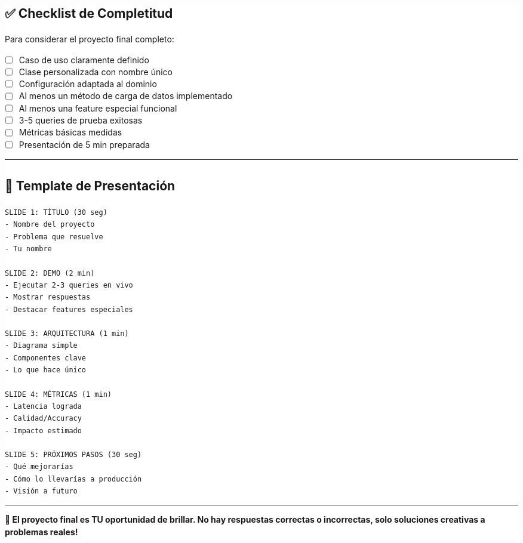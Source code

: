 
## ✅ Checklist de Completitud

Para considerar el proyecto final completo:

- [ ] Caso de uso claramente definido
- [ ] Clase personalizada con nombre único
- [ ] Configuración adaptada al dominio
- [ ] Al menos un método de carga de datos implementado
- [ ] Al menos una feature especial funcional
- [ ] 3-5 queries de prueba exitosas
- [ ] Métricas básicas medidas
- [ ] Presentación de 5 min preparada

---

## 🎤 Template de Presentación

```
SLIDE 1: TÍTULO (30 seg)
- Nombre del proyecto
- Problema que resuelve
- Tu nombre

SLIDE 2: DEMO (2 min)
- Ejecutar 2-3 queries en vivo
- Mostrar respuestas
- Destacar features especiales

SLIDE 3: ARQUITECTURA (1 min)
- Diagrama simple
- Componentes clave
- Lo que hace único

SLIDE 4: MÉTRICAS (1 min)
- Latencia lograda
- Calidad/Accuracy
- Impacto estimado

SLIDE 5: PRÓXIMOS PASOS (30 seg)
- Qué mejorarías
- Cómo lo llevarías a producción
- Visión a futuro
```

---

**🎉 El proyecto final es TU oportunidad de brillar. No hay respuestas correctas o incorrectas, solo soluciones creativas a problemas reales!**

